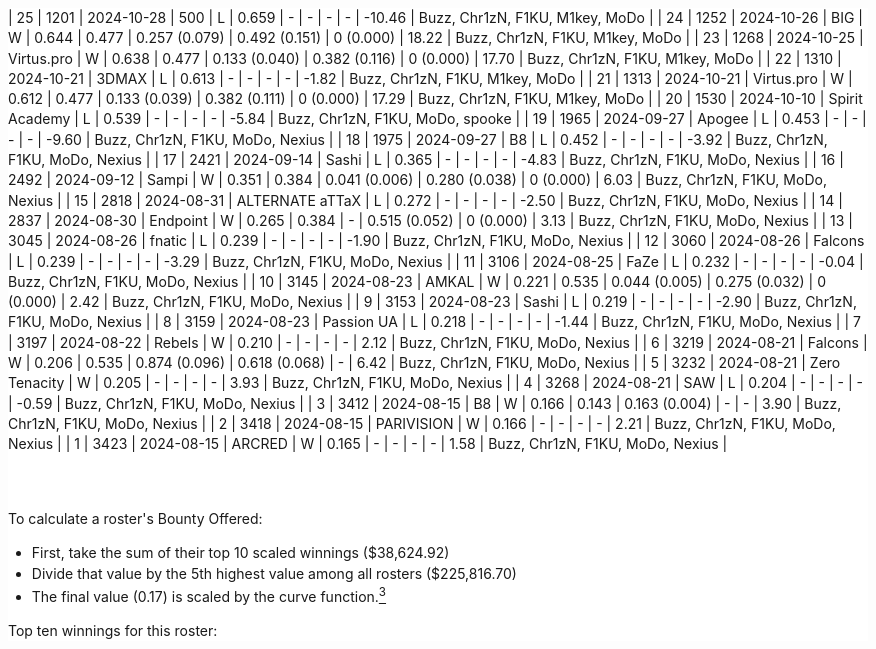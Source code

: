 |           25 |     1201 | 2024-10-28 | 500             | L   | 0.659      | -            | -                | -                | -         |   -10.46 | Buzz, Chr1zN, F1KU, M1key, MoDo  |
|           24 |     1252 | 2024-10-26 | BIG             | W   | 0.644      | 0.477        | 0.257 (0.079)    | 0.492 (0.151)    | 0 (0.000) |    18.22 | Buzz, Chr1zN, F1KU, M1key, MoDo  |
|           23 |     1268 | 2024-10-25 | Virtus.pro      | W   | 0.638      | 0.477        | 0.133 (0.040)    | 0.382 (0.116)    | 0 (0.000) |    17.70 | Buzz, Chr1zN, F1KU, M1key, MoDo  |
|           22 |     1310 | 2024-10-21 | 3DMAX           | L   | 0.613      | -            | -                | -                | -         |    -1.82 | Buzz, Chr1zN, F1KU, M1key, MoDo  |
|           21 |     1313 | 2024-10-21 | Virtus.pro      | W   | 0.612      | 0.477        | 0.133 (0.039)    | 0.382 (0.111)    | 0 (0.000) |    17.29 | Buzz, Chr1zN, F1KU, M1key, MoDo  |
|           20 |     1530 | 2024-10-10 | Spirit Academy  | L   | 0.539      | -            | -                | -                | -         |    -5.84 | Buzz, Chr1zN, F1KU, MoDo, spooke |
|           19 |     1965 | 2024-09-27 | Apogee          | L   | 0.453      | -            | -                | -                | -         |    -9.60 | Buzz, Chr1zN, F1KU, MoDo, Nexius |
|           18 |     1975 | 2024-09-27 | B8              | L   | 0.452      | -            | -                | -                | -         |    -3.92 | Buzz, Chr1zN, F1KU, MoDo, Nexius |
|           17 |     2421 | 2024-09-14 | Sashi           | L   | 0.365      | -            | -                | -                | -         |    -4.83 | Buzz, Chr1zN, F1KU, MoDo, Nexius |
|           16 |     2492 | 2024-09-12 | Sampi           | W   | 0.351      | 0.384        | 0.041 (0.006)    | 0.280 (0.038)    | 0 (0.000) |     6.03 | Buzz, Chr1zN, F1KU, MoDo, Nexius |
|           15 |     2818 | 2024-08-31 | ALTERNATE aTTaX | L   | 0.272      | -            | -                | -                | -         |    -2.50 | Buzz, Chr1zN, F1KU, MoDo, Nexius |
|           14 |     2837 | 2024-08-30 | Endpoint        | W   | 0.265      | 0.384        | -                | 0.515 (0.052)    | 0 (0.000) |     3.13 | Buzz, Chr1zN, F1KU, MoDo, Nexius |
|           13 |     3045 | 2024-08-26 | fnatic          | L   | 0.239      | -            | -                | -                | -         |    -1.90 | Buzz, Chr1zN, F1KU, MoDo, Nexius |
|           12 |     3060 | 2024-08-26 | Falcons         | L   | 0.239      | -            | -                | -                | -         |    -3.29 | Buzz, Chr1zN, F1KU, MoDo, Nexius |
|           11 |     3106 | 2024-08-25 | FaZe            | L   | 0.232      | -            | -                | -                | -         |    -0.04 | Buzz, Chr1zN, F1KU, MoDo, Nexius |
|           10 |     3145 | 2024-08-23 | AMKAL           | W   | 0.221      | 0.535        | 0.044 (0.005)    | 0.275 (0.032)    | 0 (0.000) |     2.42 | Buzz, Chr1zN, F1KU, MoDo, Nexius |
|            9 |     3153 | 2024-08-23 | Sashi           | L   | 0.219      | -            | -                | -                | -         |    -2.90 | Buzz, Chr1zN, F1KU, MoDo, Nexius |
|            8 |     3159 | 2024-08-23 | Passion UA      | L   | 0.218      | -            | -                | -                | -         |    -1.44 | Buzz, Chr1zN, F1KU, MoDo, Nexius |
|            7 |     3197 | 2024-08-22 | Rebels          | W   | 0.210      | -            | -                | -                | -         |     2.12 | Buzz, Chr1zN, F1KU, MoDo, Nexius |
|            6 |     3219 | 2024-08-21 | Falcons         | W   | 0.206      | 0.535        | 0.874 (0.096)    | 0.618 (0.068)    | -         |     6.42 | Buzz, Chr1zN, F1KU, MoDo, Nexius |
|            5 |     3232 | 2024-08-21 | Zero Tenacity   | W   | 0.205      | -            | -                | -                | -         |     3.93 | Buzz, Chr1zN, F1KU, MoDo, Nexius |
|            4 |     3268 | 2024-08-21 | SAW             | L   | 0.204      | -            | -                | -                | -         |    -0.59 | Buzz, Chr1zN, F1KU, MoDo, Nexius |
|            3 |     3412 | 2024-08-15 | B8              | W   | 0.166      | 0.143        | 0.163 (0.004)    | -                | -         |     3.90 | Buzz, Chr1zN, F1KU, MoDo, Nexius |
|            2 |     3418 | 2024-08-15 | PARIVISION      | W   | 0.166      | -            | -                | -                | -         |     2.21 | Buzz, Chr1zN, F1KU, MoDo, Nexius |
|            1 |     3423 | 2024-08-15 | ARCRED          | W   | 0.165      | -            | -                | -                | -         |     1.58 | Buzz, Chr1zN, F1KU, MoDo, Nexius |

<br />
<span id="table2"></span><br />
To calculate a roster's Bounty Offered:<br />

- First, take the sum of their top 10 scaled winnings ($38,624.92)
- Divide that value by the 5th highest value among all rosters ($225,816.70)
- The final value (0.17) is scaled by the curve function.[<sup>3</sup>](#curveFunction)

Top ten winnings for this roster:<br />
